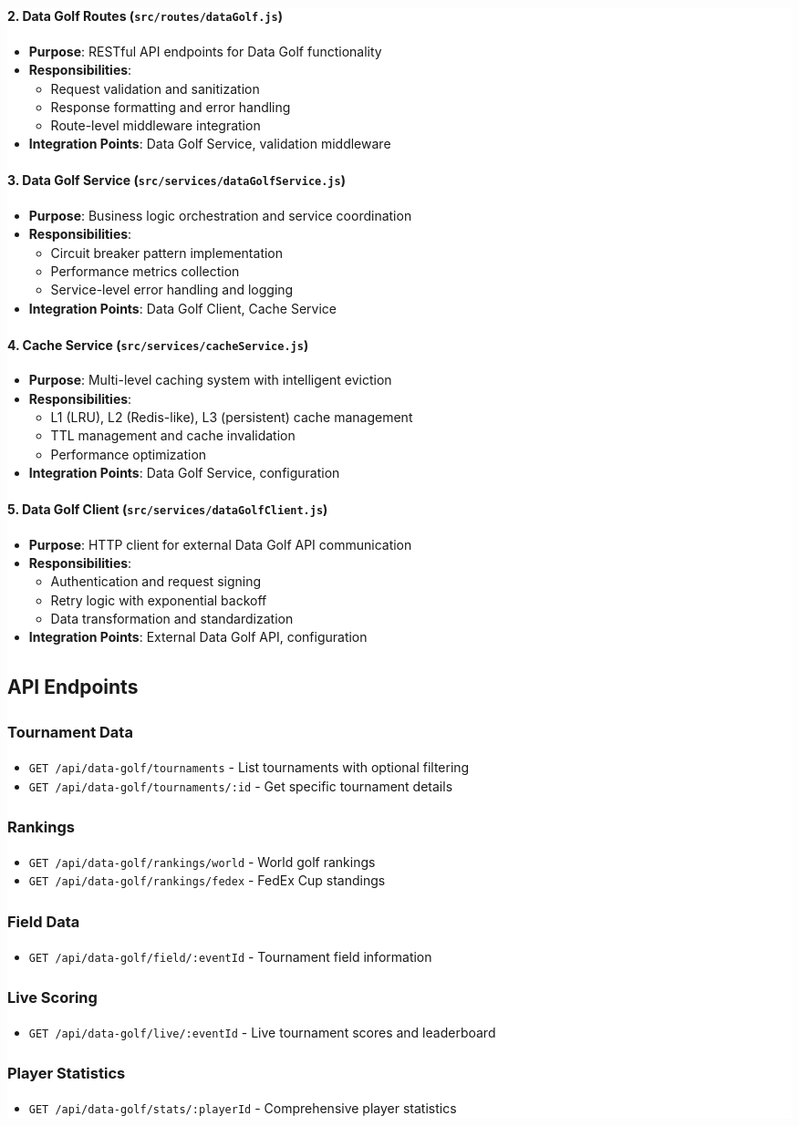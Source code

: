 #### 2. Data Golf Routes (`src/routes/dataGolf.js`)
- **Purpose**: RESTful API endpoints for Data Golf functionality
- **Responsibilities**:
  - Request validation and sanitization
  - Response formatting and error handling
  - Route-level middleware integration
- **Integration Points**: Data Golf Service, validation middleware

#### 3. Data Golf Service (`src/services/dataGolfService.js`)
- **Purpose**: Business logic orchestration and service coordination
- **Responsibilities**:
  - Circuit breaker pattern implementation
  - Performance metrics collection
  - Service-level error handling and logging
- **Integration Points**: Data Golf Client, Cache Service

#### 4. Cache Service (`src/services/cacheService.js`)
- **Purpose**: Multi-level caching system with intelligent eviction
- **Responsibilities**:
  - L1 (LRU), L2 (Redis-like), L3 (persistent) cache management
  - TTL management and cache invalidation
  - Performance optimization
- **Integration Points**: Data Golf Service, configuration

#### 5. Data Golf Client (`src/services/dataGolfClient.js`)
- **Purpose**: HTTP client for external Data Golf API communication
- **Responsibilities**:
  - Authentication and request signing
  - Retry logic with exponential backoff
  - Data transformation and standardization
- **Integration Points**: External Data Golf API, configuration

## API Endpoints

### Tournament Data
- `GET /api/data-golf/tournaments` - List tournaments with optional filtering
- `GET /api/data-golf/tournaments/:id` - Get specific tournament details

### Rankings
- `GET /api/data-golf/rankings/world` - World golf rankings
- `GET /api/data-golf/rankings/fedex` - FedEx Cup standings

### Field Data
- `GET /api/data-golf/field/:eventId` - Tournament field information

### Live Scoring
- `GET /api/data-golf/live/:eventId` - Live tournament scores and leaderboard

### Player Statistics
- `GET /api/data-golf/stats/:playerId` - Comprehensive player statistics
